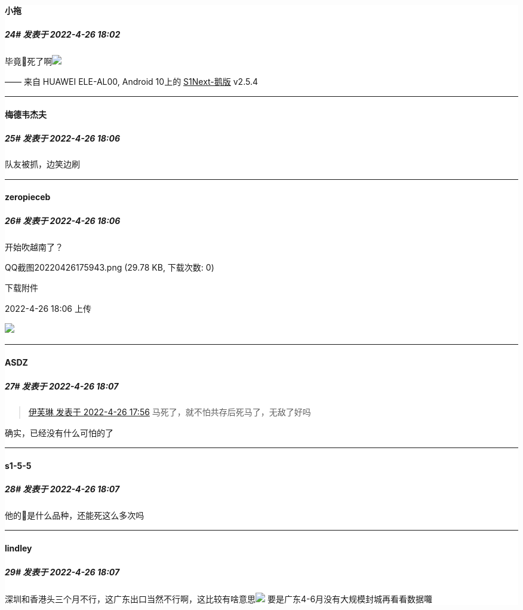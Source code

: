 ####  小拖  
##### 24#       发表于 2022-4-26 18:02

毕竟🐴死了啊<img src="https://static.saraba1st.com/image/smiley/face2017/049.png" referrerpolicy="no-referrer">

—— 来自 HUAWEI ELE-AL00, Android 10上的 [S1Next-鹅版](https://github.com/ykrank/S1-Next/releases) v2.5.4

*****

####  梅德韦杰夫  
##### 25#       发表于 2022-4-26 18:06

队友被抓，边笑边刷

*****

####  zeropieceb  
##### 26#       发表于 2022-4-26 18:06

开始吹越南了？

QQ截图20220426175943.png
(29.78 KB, 下载次数: 0)

下载附件

2022-4-26 18:06 上传

<img src="https://img.saraba1st.com/forum/202204/26/180638x6sioi11mk7icmjz.png" referrerpolicy="no-referrer">

*****

####  ASDZ  
##### 27#       发表于 2022-4-26 18:07

<blockquote><a href="httphttps://bbs.saraba1st.com/2b/forum.php?mod=redirect&amp;goto=findpost&amp;pid=55595367&amp;ptid=2066496" target="_blank">伊芙琳 发表于 2022-4-26 17:56</a>
马死了，就不怕共存后死马了，无敌了好吗</blockquote>
确实，已经没有什么可怕的了

*****

####  s1-5-5  
##### 28#       发表于 2022-4-26 18:07

他的🐎是什么品种，还能死这么多次吗

*****

####  lindley  
##### 29#       发表于 2022-4-26 18:07

深圳和香港头三个月不行，这广东出口当然不行啊，这比较有啥意思<img src="https://static.saraba1st.com/image/smiley/face2017/037.png" referrerpolicy="no-referrer"> 要是广东4-6月没有大规模封城再看看数据囖
